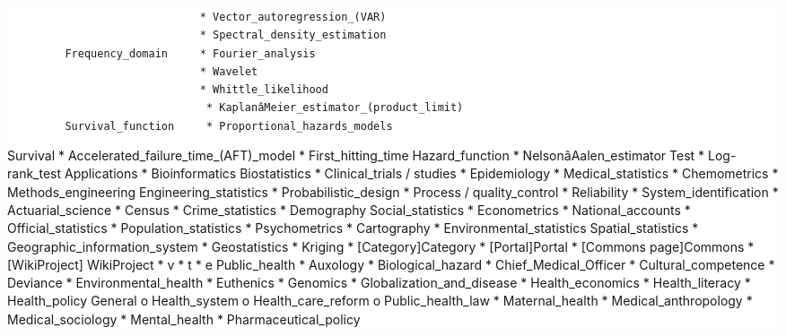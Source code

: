                                   * Vector_autoregression_(VAR)
                                  * Spectral_density_estimation
             Frequency_domain     * Fourier_analysis
                                  * Wavelet
                                  * Whittle_likelihood
                                   * KaplanâMeier_estimator_(product_limit)
             Survival_function     * Proportional_hazards_models
Survival                           * Accelerated_failure_time_(AFT)_model
                                   * First_hitting_time
             Hazard_function       * NelsonâAalen_estimator
             Test                  * Log-rank_test
Applications
                           * Bioinformatics
Biostatistics              * Clinical_trials / studies
                           * Epidemiology
                           * Medical_statistics
                           * Chemometrics
                           * Methods_engineering
Engineering_statistics     * Probabilistic_design
                           * Process / quality_control
                           * Reliability
                           * System_identification
                           * Actuarial_science
                           * Census
                           * Crime_statistics
                           * Demography
Social_statistics          * Econometrics
                           * National_accounts
                           * Official_statistics
                           * Population_statistics
                           * Psychometrics
                           * Cartography
                           * Environmental_statistics
Spatial_statistics         * Geographic_information_system
                           * Geostatistics
                           * Kriging
    * [Category]Category
    * [Portal]Portal
    * [Commons page]Commons
    * [WikiProject] WikiProject
    * v
    * t
    * e
Public_health
                               * Auxology
                               * Biological_hazard
                               * Chief_Medical_Officer
                               * Cultural_competence
                               * Deviance
                               * Environmental_health
                               * Euthenics
                               * Genomics
                               * Globalization_and_disease
                               * Health_economics
                               * Health_literacy
                               * Health_policy
General                              o Health_system
                                     o Health_care_reform
                                     o Public_health_law
                               * Maternal_health
                               * Medical_anthropology
                               * Medical_sociology
                               * Mental_health
                               * Pharmaceutical_policy